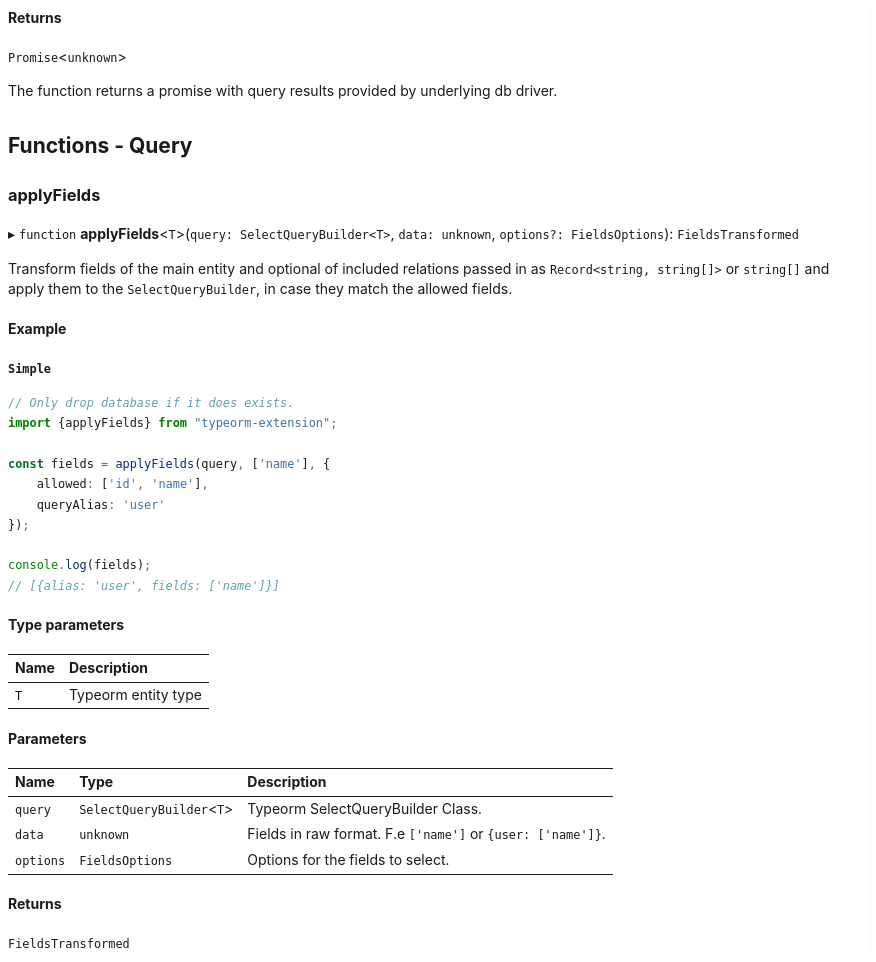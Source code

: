 #### Returns

`Promise`<`unknown`>

The function returns a promise with query results provided by underlying db driver.

## Functions - Query

### applyFields

▸ `function` **applyFields**<`T`>(`query: SelectQueryBuilder<T>`, `data: unknown`, `options?: FieldsOptions`): `FieldsTransformed`

Transform fields of the main entity and optional of included relations passed in as `Record<string, string[]>` or `string[]` and apply them to the `SelectQueryBuilder`, in case they match the allowed fields.

#### Example
**`Simple`**

```typescript
// Only drop database if it does exists.
import {applyFields} from "typeorm-extension";

const fields = applyFields(query, ['name'], {
    allowed: ['id', 'name'],
    queryAlias: 'user'
});

console.log(fields);
// [{alias: 'user', fields: ['name']}]
```

#### Type parameters

| Name | Description |
| :------ | :------ |
| `T` | Typeorm entity type


#### Parameters

| Name | Type | Description |
| :------ | :------ | :------ |
| `query` | `SelectQueryBuilder`<`T`> | Typeorm SelectQueryBuilder Class. |
| `data` | `unknown` | Fields in raw format. F.e `['name']` or `{user: ['name']}`. |
| `options` | `FieldsOptions` | Options for the fields to select.

#### Returns

`FieldsTransformed`
